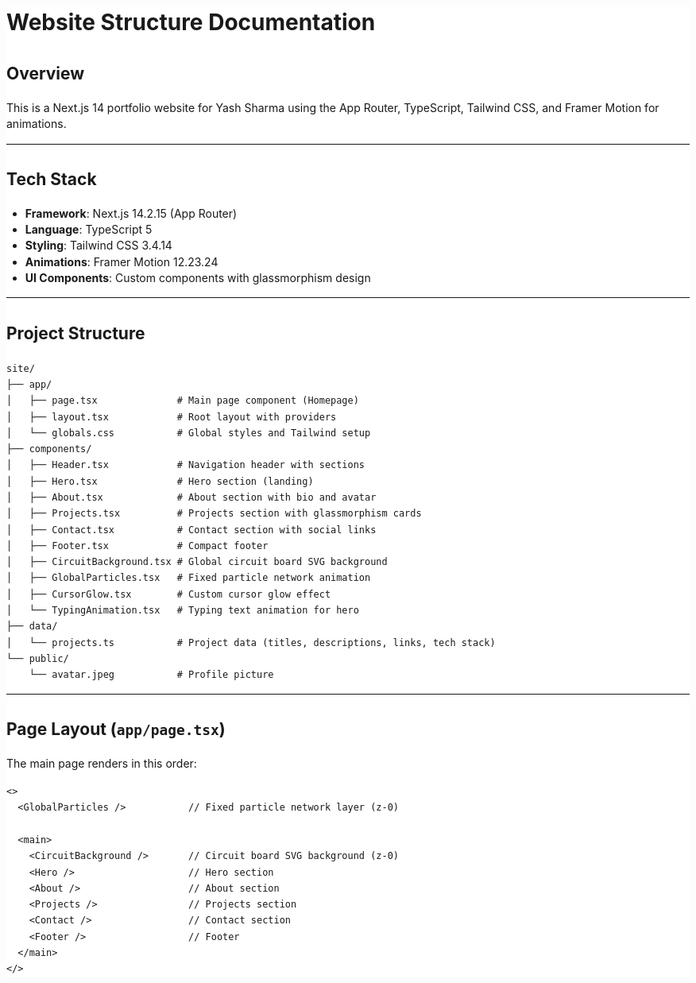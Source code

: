 # Website Structure Documentation

## Overview
This is a Next.js 14 portfolio website for Yash Sharma using the App Router, TypeScript, Tailwind CSS, and Framer Motion for animations.

---

## Tech Stack
- **Framework**: Next.js 14.2.15 (App Router)
- **Language**: TypeScript 5
- **Styling**: Tailwind CSS 3.4.14
- **Animations**: Framer Motion 12.23.24
- **UI Components**: Custom components with glassmorphism design

---

## Project Structure

```
site/
├── app/
│   ├── page.tsx              # Main page component (Homepage)
│   ├── layout.tsx            # Root layout with providers
│   └── globals.css           # Global styles and Tailwind setup
├── components/
│   ├── Header.tsx            # Navigation header with sections
│   ├── Hero.tsx              # Hero section (landing)
│   ├── About.tsx             # About section with bio and avatar
│   ├── Projects.tsx          # Projects section with glassmorphism cards
│   ├── Contact.tsx           # Contact section with social links
│   ├── Footer.tsx            # Compact footer
│   ├── CircuitBackground.tsx # Global circuit board SVG background
│   ├── GlobalParticles.tsx   # Fixed particle network animation
│   ├── CursorGlow.tsx        # Custom cursor glow effect
│   └── TypingAnimation.tsx   # Typing text animation for hero
├── data/
│   └── projects.ts           # Project data (titles, descriptions, links, tech stack)
└── public/
    └── avatar.jpeg           # Profile picture
```

---

## Page Layout (`app/page.tsx`)

The main page renders in this order:

```tsx
<>
  <GlobalParticles />           // Fixed particle network layer (z-0)
  
  <main>
    <CircuitBackground />       // Circuit board SVG background (z-0)
    <Hero />                    // Hero section
    <About />                   // About section
    <Projects />                // Projects section
    <Contact />                 // Contact section
    <Footer />                  // Footer
  </main>
</>
```
